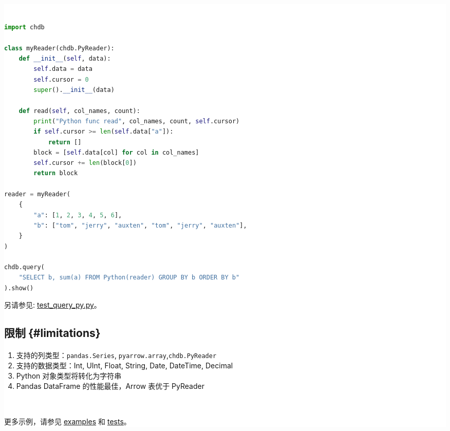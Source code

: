 <br />

```python
import chdb

class myReader(chdb.PyReader):
    def __init__(self, data):
        self.data = data
        self.cursor = 0
        super().__init__(data)

    def read(self, col_names, count):
        print("Python func read", col_names, count, self.cursor)
        if self.cursor >= len(self.data["a"]):
            return []
        block = [self.data[col] for col in col_names]
        self.cursor += len(block[0])
        return block

reader = myReader(
    {
        "a": [1, 2, 3, 4, 5, 6],
        "b": ["tom", "jerry", "auxten", "tom", "jerry", "auxten"],
    }
)

chdb.query(
    "SELECT b, sum(a) FROM Python(reader) GROUP BY b ORDER BY b"
).show()
```

另请参见: [test_query_py.py](https://github.com/chdb-io/chdb/blob/main/tests/test_query_py.py)。

## 限制 {#limitations}

1. 支持的列类型：`pandas.Series`, `pyarrow.array`,`chdb.PyReader`
1. 支持的数据类型：Int, UInt, Float, String, Date, DateTime, Decimal
1. Python 对象类型将转化为字符串
1. Pandas DataFrame 的性能最佳，Arrow 表优于 PyReader

<br />

更多示例，请参见 [examples](https://github.com/chdb-io/chdb/tree/main/examples) 和 [tests](https://github.com/chdb-io/chdb/tree/main/tests)。
